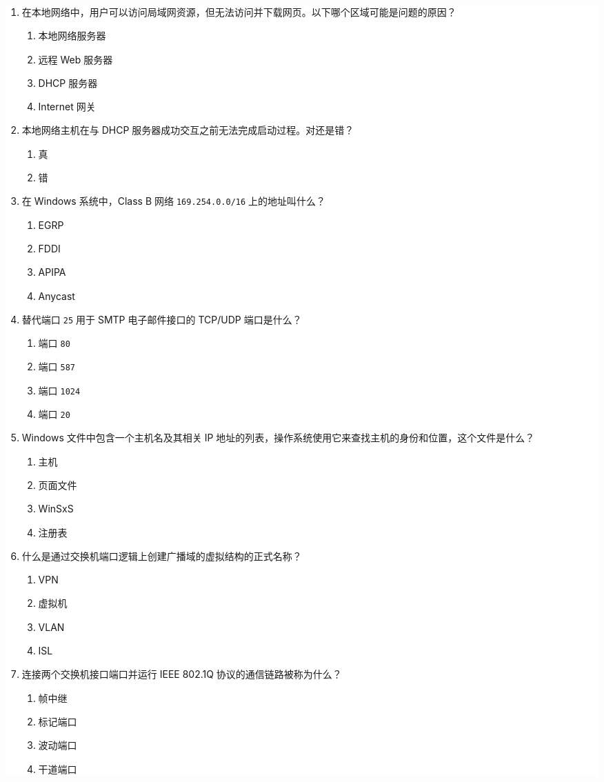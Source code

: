 1.  在本地网络中，用户可以访问局域网资源，但无法访问并下载网页。以下哪个区域可能是问题的原因？

    1.  本地网络服务器

    1.  远程 Web 服务器

    1.  DHCP 服务器

    1.  Internet 网关

1.  本地网络主机在与 DHCP 服务器成功交互之前无法完成启动过程。对还是错？

    1.  真

    1.  错

1.  在 Windows 系统中，Class B 网络 `169.254.0.0/16` 上的地址叫什么？

    1.  EGRP

    1.  FDDI

    1.  APIPA

    1.  Anycast

1.  替代端口 `25` 用于 SMTP 电子邮件接口的 TCP/UDP 端口是什么？

    1.  端口 `80`

    1.  端口 `587`

    1.  端口 `1024`

    1.  端口 `20`

1.  Windows 文件中包含一个主机名及其相关 IP 地址的列表，操作系统使用它来查找主机的身份和位置，这个文件是什么？

    1.  主机

    1.  页面文件

    1.  WinSxS

    1.  注册表

1.  什么是通过交换机端口逻辑上创建广播域的虚拟结构的正式名称？

    1.  VPN

    1.  虚拟机

    1.  VLAN

    1.  ISL

1.  连接两个交换机接口端口并运行 IEEE 802.1Q 协议的通信链路被称为什么？

    1.  帧中继

    1.  标记端口

    1.  波动端口

    1.  干道端口
